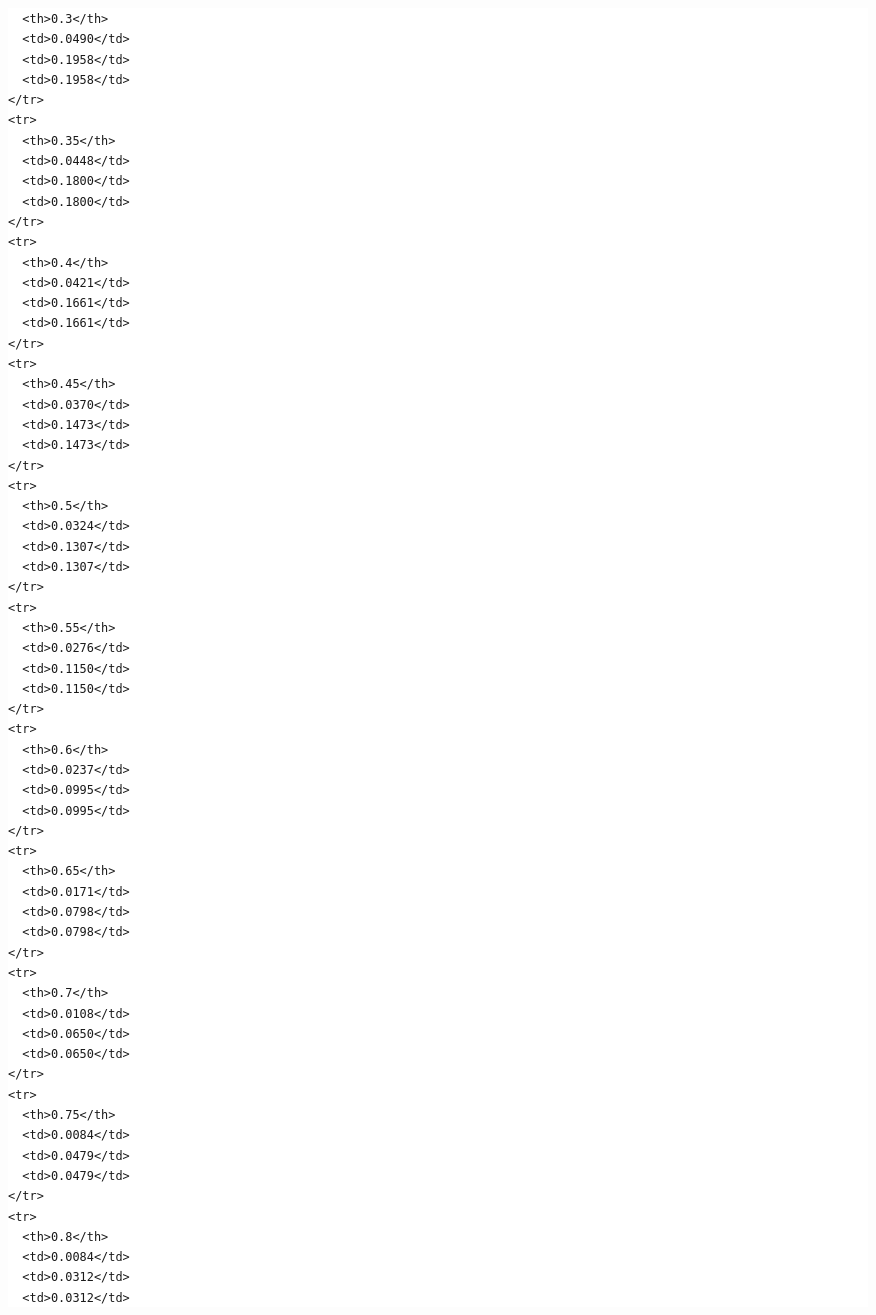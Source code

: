       <th>0.3</th>
      <td>0.0490</td>
      <td>0.1958</td>
      <td>0.1958</td>
    </tr>
    <tr>
      <th>0.35</th>
      <td>0.0448</td>
      <td>0.1800</td>
      <td>0.1800</td>
    </tr>
    <tr>
      <th>0.4</th>
      <td>0.0421</td>
      <td>0.1661</td>
      <td>0.1661</td>
    </tr>
    <tr>
      <th>0.45</th>
      <td>0.0370</td>
      <td>0.1473</td>
      <td>0.1473</td>
    </tr>
    <tr>
      <th>0.5</th>
      <td>0.0324</td>
      <td>0.1307</td>
      <td>0.1307</td>
    </tr>
    <tr>
      <th>0.55</th>
      <td>0.0276</td>
      <td>0.1150</td>
      <td>0.1150</td>
    </tr>
    <tr>
      <th>0.6</th>
      <td>0.0237</td>
      <td>0.0995</td>
      <td>0.0995</td>
    </tr>
    <tr>
      <th>0.65</th>
      <td>0.0171</td>
      <td>0.0798</td>
      <td>0.0798</td>
    </tr>
    <tr>
      <th>0.7</th>
      <td>0.0108</td>
      <td>0.0650</td>
      <td>0.0650</td>
    </tr>
    <tr>
      <th>0.75</th>
      <td>0.0084</td>
      <td>0.0479</td>
      <td>0.0479</td>
    </tr>
    <tr>
      <th>0.8</th>
      <td>0.0084</td>
      <td>0.0312</td>
      <td>0.0312</td>